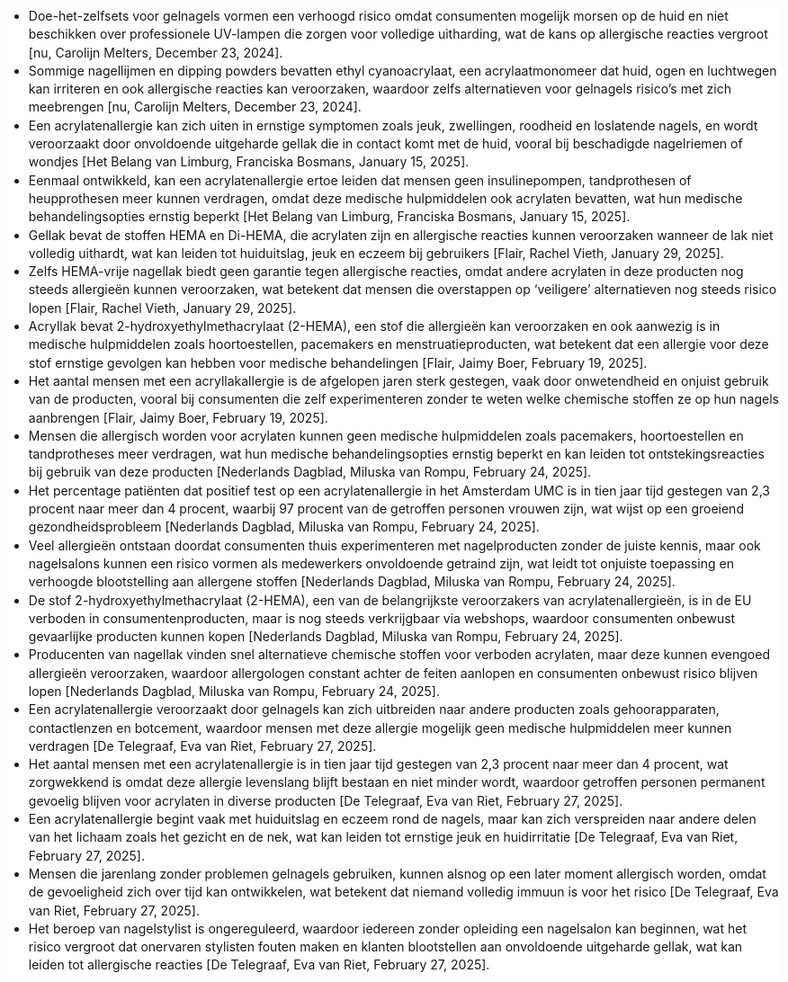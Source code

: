 - Doe-het-zelfsets voor gelnagels vormen een verhoogd risico omdat consumenten mogelijk morsen op de huid en niet beschikken over professionele UV-lampen die zorgen voor volledige uitharding, wat de kans op allergische reacties vergroot [nu, Carolijn Melters, December 23, 2024].
- Sommige nagellijmen en dipping powders bevatten ethyl cyanoacrylaat, een acrylaatmonomeer dat huid, ogen en luchtwegen kan irriteren en ook allergische reacties kan veroorzaken, waardoor zelfs alternatieven voor gelnagels risico’s met zich meebrengen [nu, Carolijn Melters, December 23, 2024].
- Een acrylatenallergie kan zich uiten in ernstige symptomen zoals jeuk, zwellingen, roodheid en loslatende nagels, en wordt veroorzaakt door onvoldoende uitgeharde gellak die in contact komt met de huid, vooral bij beschadigde nagelriemen of wondjes [Het Belang van Limburg, Franciska Bosmans, January 15, 2025].
- Eenmaal ontwikkeld, kan een acrylatenallergie ertoe leiden dat mensen geen insulinepompen, tandprothesen of heupprothesen meer kunnen verdragen, omdat deze medische hulpmiddelen ook acrylaten bevatten, wat hun medische behandelingsopties ernstig beperkt [Het Belang van Limburg, Franciska Bosmans, January 15, 2025].
- Gellak bevat de stoffen HEMA en Di-HEMA, die acrylaten zijn en allergische reacties kunnen veroorzaken wanneer de lak niet volledig uithardt, wat kan leiden tot huiduitslag, jeuk en eczeem bij gebruikers [Flair, Rachel Vieth, January 29, 2025].
- Zelfs HEMA-vrije nagellak biedt geen garantie tegen allergische reacties, omdat andere acrylaten in deze producten nog steeds allergieën kunnen veroorzaken, wat betekent dat mensen die overstappen op ‘veiligere’ alternatieven nog steeds risico lopen [Flair, Rachel Vieth, January 29, 2025].
- Acryllak bevat 2-hydroxyethylmethacrylaat (2-HEMA), een stof die allergieën kan veroorzaken en ook aanwezig is in medische hulpmiddelen zoals hoortoestellen, pacemakers en menstruatieproducten, wat betekent dat een allergie voor deze stof ernstige gevolgen kan hebben voor medische behandelingen [Flair, Jaimy Boer, February 19, 2025].
- Het aantal mensen met een acryllakallergie is de afgelopen jaren sterk gestegen, vaak door onwetendheid en onjuist gebruik van de producten, vooral bij consumenten die zelf experimenteren zonder te weten welke chemische stoffen ze op hun nagels aanbrengen [Flair, Jaimy Boer, February 19, 2025].
- Mensen die allergisch worden voor acrylaten kunnen geen medische hulpmiddelen zoals pacemakers, hoortoestellen en tandprotheses meer verdragen, wat hun medische behandelingsopties ernstig beperkt en kan leiden tot ontstekingsreacties bij gebruik van deze producten [Nederlands Dagblad, Miluska van Rompu, February 24, 2025].
- Het percentage patiënten dat positief test op een acrylatenallergie in het Amsterdam UMC is in tien jaar tijd gestegen van 2,3 procent naar meer dan 4 procent, waarbij 97 procent van de getroffen personen vrouwen zijn, wat wijst op een groeiend gezondheidsprobleem [Nederlands Dagblad, Miluska van Rompu, February 24, 2025].
- Veel allergieën ontstaan doordat consumenten thuis experimenteren met nagelproducten zonder de juiste kennis, maar ook nagelsalons kunnen een risico vormen als medewerkers onvoldoende getraind zijn, wat leidt tot onjuiste toepassing en verhoogde blootstelling aan allergene stoffen [Nederlands Dagblad, Miluska van Rompu, February 24, 2025].
- De stof 2-hydroxyethylmethacrylaat (2-HEMA), een van de belangrijkste veroorzakers van acrylatenallergieën, is in de EU verboden in consumentenproducten, maar is nog steeds verkrijgbaar via webshops, waardoor consumenten onbewust gevaarlijke producten kunnen kopen [Nederlands Dagblad, Miluska van Rompu, February 24, 2025].
- Producenten van nagellak vinden snel alternatieve chemische stoffen voor verboden acrylaten, maar deze kunnen evengoed allergieën veroorzaken, waardoor allergologen constant achter de feiten aanlopen en consumenten onbewust risico blijven lopen [Nederlands Dagblad, Miluska van Rompu, February 24, 2025].
- Een acrylatenallergie veroorzaakt door gelnagels kan zich uitbreiden naar andere producten zoals gehoorapparaten, contactlenzen en botcement, waardoor mensen met deze allergie mogelijk geen medische hulpmiddelen meer kunnen verdragen [De Telegraaf, Eva van Riet, February 27, 2025].
- Het aantal mensen met een acrylatenallergie is in tien jaar tijd gestegen van 2,3 procent naar meer dan 4 procent, wat zorgwekkend is omdat deze allergie levenslang blijft bestaan en niet minder wordt, waardoor getroffen personen permanent gevoelig blijven voor acrylaten in diverse producten [De Telegraaf, Eva van Riet, February 27, 2025].
- Een acrylatenallergie begint vaak met huiduitslag en eczeem rond de nagels, maar kan zich verspreiden naar andere delen van het lichaam zoals het gezicht en de nek, wat kan leiden tot ernstige jeuk en huidirritatie [De Telegraaf, Eva van Riet, February 27, 2025].
- Mensen die jarenlang zonder problemen gelnagels gebruiken, kunnen alsnog op een later moment allergisch worden, omdat de gevoeligheid zich over tijd kan ontwikkelen, wat betekent dat niemand volledig immuun is voor het risico [De Telegraaf, Eva van Riet, February 27, 2025].
- Het beroep van nagelstylist is ongereguleerd, waardoor iedereen zonder opleiding een nagelsalon kan beginnen, wat het risico vergroot dat onervaren stylisten fouten maken en klanten blootstellen aan onvoldoende uitgeharde gellak, wat kan leiden tot allergische reacties [De Telegraaf, Eva van Riet, February 27, 2025].
